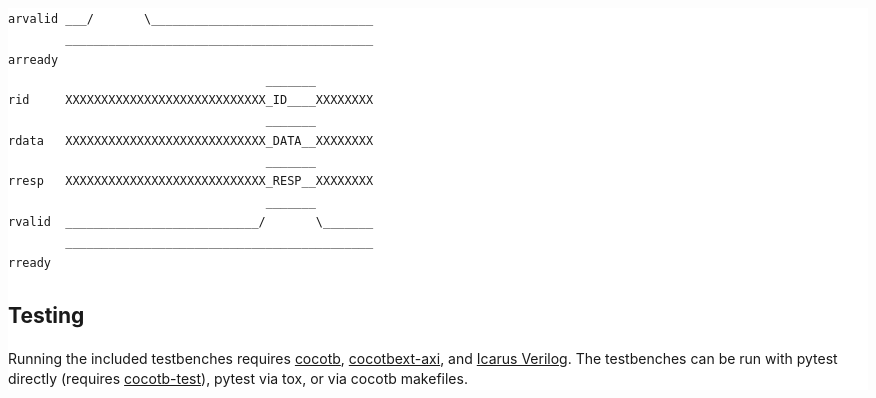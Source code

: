     arvalid ___/       \_______________________________
            ___________________________________________
    arready
                                        _______
    rid     XXXXXXXXXXXXXXXXXXXXXXXXXXXX_ID____XXXXXXXX
                                        _______
    rdata   XXXXXXXXXXXXXXXXXXXXXXXXXXXX_DATA__XXXXXXXX
                                        _______
    rresp   XXXXXXXXXXXXXXXXXXXXXXXXXXXX_RESP__XXXXXXXX
                                        _______
    rvalid  ___________________________/       \_______
            ___________________________________________
    rready


## Testing

Running the included testbenches requires [cocotb](https://github.com/cocotb/cocotb), [cocotbext-axi](https://github.com/alexforencich/cocotbext-axi), and [Icarus Verilog](http://iverilog.icarus.com/).  The testbenches can be run with pytest directly (requires [cocotb-test](https://github.com/themperek/cocotb-test)), pytest via tox, or via cocotb makefiles.
